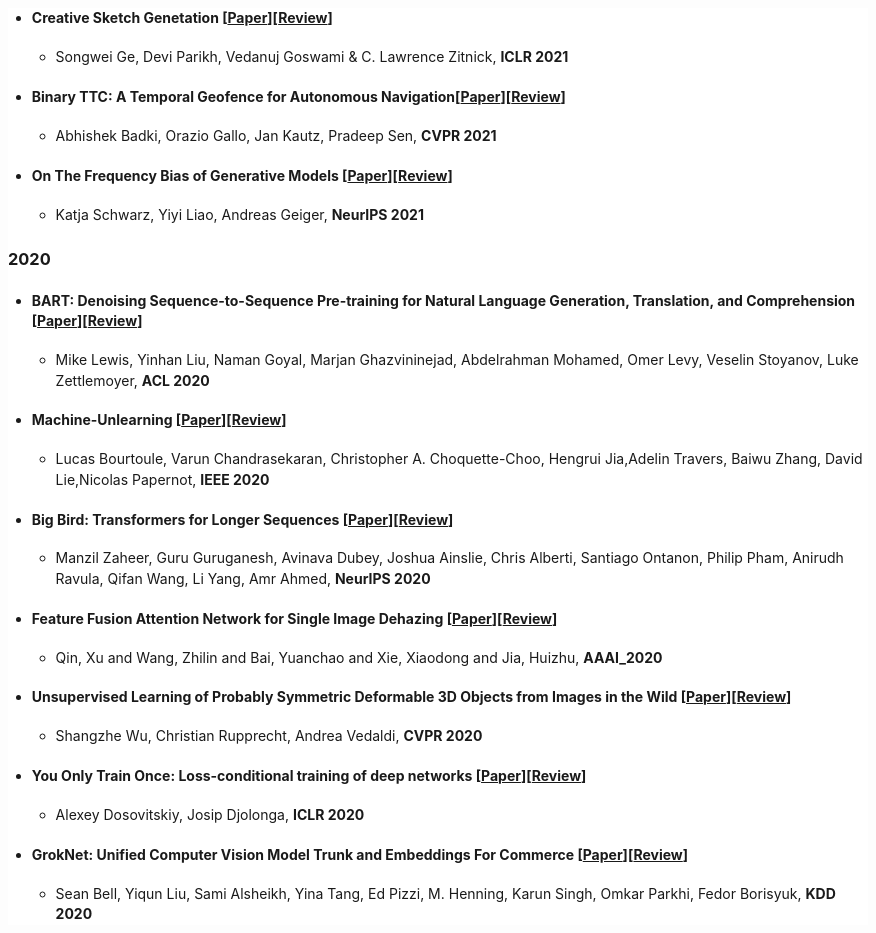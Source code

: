 - #### Creative Sketch Genetation [[Paper](https://arxiv.org/abs/2011.10039)][[Review](https://github.com/Sandstorm831/papers_we_read/blob/master/summaries/DoodlerGAN%20summary.md)]

  - Songwei Ge, Devi Parikh, Vedanuj Goswami & C. Lawrence Zitnick, **ICLR 2021**

- #### Binary TTC: A Temporal Geofence for Autonomous Navigation[[Paper](https://arxiv.org/abs/2101.04777)][[Review](./summaries/binary_TTC.md)]

  - Abhishek Badki, Orazio Gallo, Jan Kautz, Pradeep Sen, **CVPR 2021**

- #### On The Frequency Bias of Generative Models [[Paper](https://arxiv.org/pdf/2111.02447)][[Review](./summaries/frequency_bias.md)]

  - Katja Schwarz, Yiyi Liao, Andreas Geiger, **NeurIPS 2021**

### 2020

- #### BART: Denoising Sequence-to-Sequence Pre-training for Natural Language Generation, Translation, and Comprehension [[Paper](https://arxiv.org/pdf/1910.13461)][[Review](./summaries/BART_Denoising_Sequence_to_Sequence_Pretraining_for_Natural_Language_Generation_Translation_and_Comprehension.md)]

  - Mike Lewis, Yinhan Liu, Naman Goyal, Marjan Ghazvininejad, Abdelrahman Mohamed, Omer Levy, Veselin Stoyanov, Luke Zettlemoyer, **ACL 2020**

- #### Machine-Unlearning [[Paper](https://arxiv.org/pdf/1912.03817)][[Review](./summaries/machine_unlearning.md)]

  - Lucas Bourtoule, Varun Chandrasekaran, Christopher A. Choquette-Choo, Hengrui Jia,Adelin Travers, Baiwu Zhang, David Lie,Nicolas Papernot, **IEEE 2020**

- #### Big Bird: Transformers for Longer Sequences [[Paper](https://arxiv.org/pdf/2007.14062)][[Review](./summaries/Big_Bird_Transformers.md)]

  - Manzil Zaheer, Guru Guruganesh, Avinava Dubey, Joshua Ainslie, Chris Alberti, Santiago Ontanon, Philip Pham, Anirudh Ravula, Qifan Wang, Li Yang, Amr Ahmed, **NeurIPS 2020**
    
- #### Feature Fusion Attention Network for Single Image Dehazing [[Paper](https://arxiv.org/pdf/1911.07559.pdf)][[Review](./summaries/FFA-Net.md)]

  - Qin, Xu and Wang, Zhilin and Bai, Yuanchao and Xie, Xiaodong and Jia, Huizhu, **AAAI_2020**
    
- #### Unsupervised Learning of Probably Symmetric Deformable 3D Objects from Images in the Wild [[Paper](https://arxiv.org/abs/1911.11130)][[Review](./summaries/Unsupervised_learning_for_3D_objects_from_images.md)]

  - Shangzhe Wu, Christian Rupprecht, Andrea Vedaldi, **CVPR 2020**

- #### You Only Train Once: Loss-conditional training of deep networks [[Paper](https://openreview.net/pdf?id=HyxY6JHKwr)][[Review](./summaries/You_only_train_once.md)]

  - Alexey Dosovitskiy, Josip Djolonga, **ICLR 2020**

- #### GrokNet: Unified Computer Vision Model Trunk and Embeddings For Commerce [[Paper](https://ai.facebook.com/research/publications/groknet-unified-computer-vision-model-trunk-and-embeddings-for-commerce)][[Review](./summaries/GrokNet.md)]

  - Sean Bell, Yiqun Liu, Sami Alsheikh, Yina Tang, Ed Pizzi, M. Henning, Karun Singh, Omkar Parkhi, Fedor Borisyuk, **KDD 2020**
